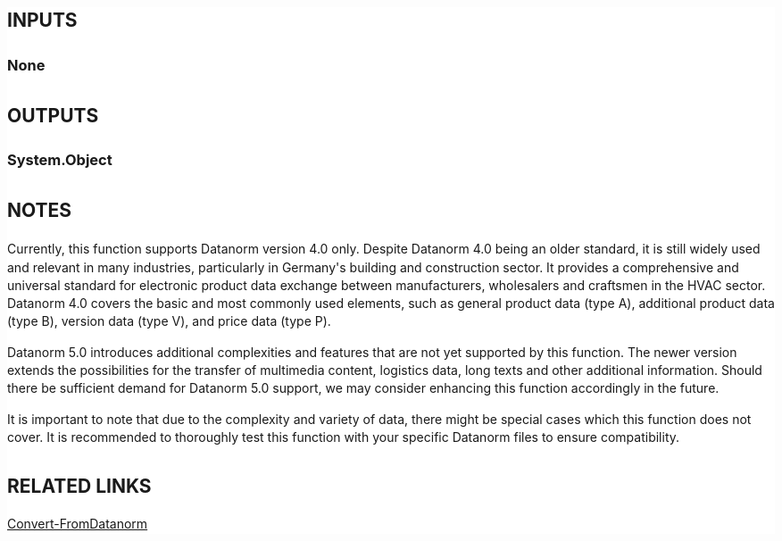 ## INPUTS

### None

## OUTPUTS

### System.Object
## NOTES

Currently, this function supports Datanorm version 4.0 only. Despite Datanorm 4.0 being an older standard, it is still widely used and relevant in many industries, particularly in Germany's building and construction sector. It provides a comprehensive and universal standard for electronic product data exchange between manufacturers, wholesalers and craftsmen in the HVAC sector. Datanorm 4.0 covers the basic and most commonly used elements, such as general product data (type A), additional product data (type B), version data (type V), and price data (type P). 

Datanorm 5.0 introduces additional complexities and features that are not yet supported by this function. The newer version extends the possibilities for the transfer of multimedia content, logistics data, long texts and other additional information. Should there be sufficient demand for Datanorm 5.0 support, we may consider enhancing this function accordingly in the future. 

It is important to note that due to the complexity and variety of data, there might be special cases which this function does not cover. It is recommended to thoroughly test this function with your specific Datanorm files to ensure compatibility.

## RELATED LINKS

[Convert-FromDatanorm](https://github.com/Eulanda/EulandaConnect/blob/master/source/public/Convert-FromDatanorm.ps1)






